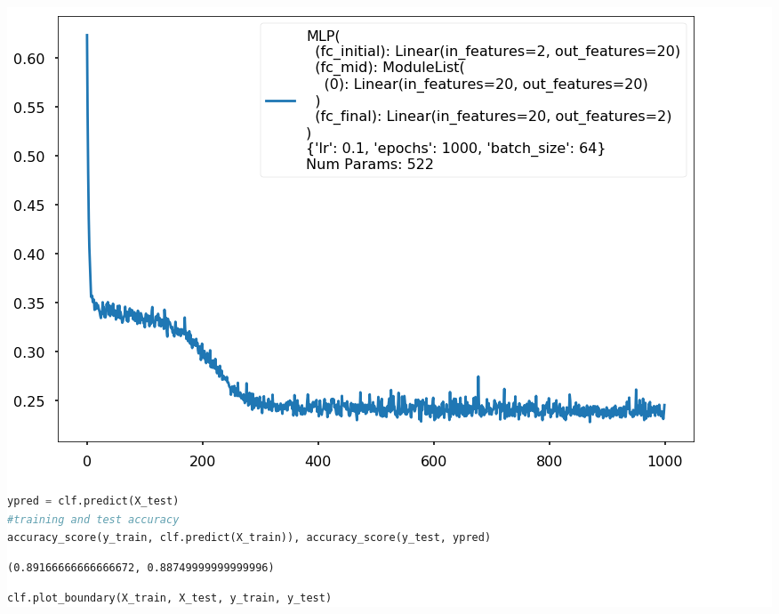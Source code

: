 ![png](MLP_Classification_files/MLP_Classification_29_0.png)




```python
ypred = clf.predict(X_test)
#training and test accuracy
accuracy_score(y_train, clf.predict(X_train)), accuracy_score(y_test, ypred)
```





    (0.89166666666666672, 0.88749999999999996)





```python
clf.plot_boundary(X_train, X_test, y_train, y_test)
```


